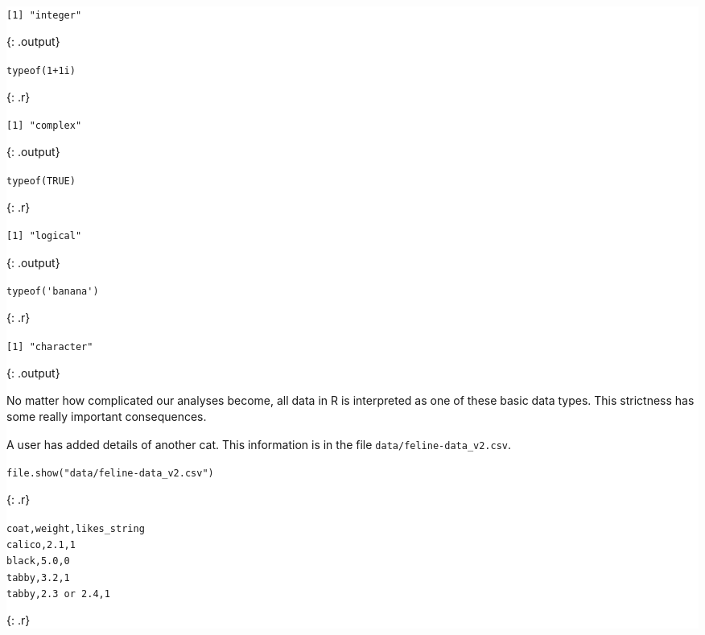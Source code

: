 

~~~
[1] "integer"
~~~
{: .output}



~~~
typeof(1+1i)
~~~
{: .r}



~~~
[1] "complex"
~~~
{: .output}



~~~
typeof(TRUE)
~~~
{: .r}



~~~
[1] "logical"
~~~
{: .output}



~~~
typeof('banana')
~~~
{: .r}



~~~
[1] "character"
~~~
{: .output}

No matter how
complicated our analyses become, all data in R is interpreted as one of these
basic data types. This strictness has some really important consequences.

A user has added details of another cat. This information is in the file
`data/feline-data_v2.csv`.



~~~
file.show("data/feline-data_v2.csv")
~~~
{: .r}


~~~
coat,weight,likes_string
calico,2.1,1
black,5.0,0
tabby,3.2,1
tabby,2.3 or 2.4,1
~~~
{: .r}
